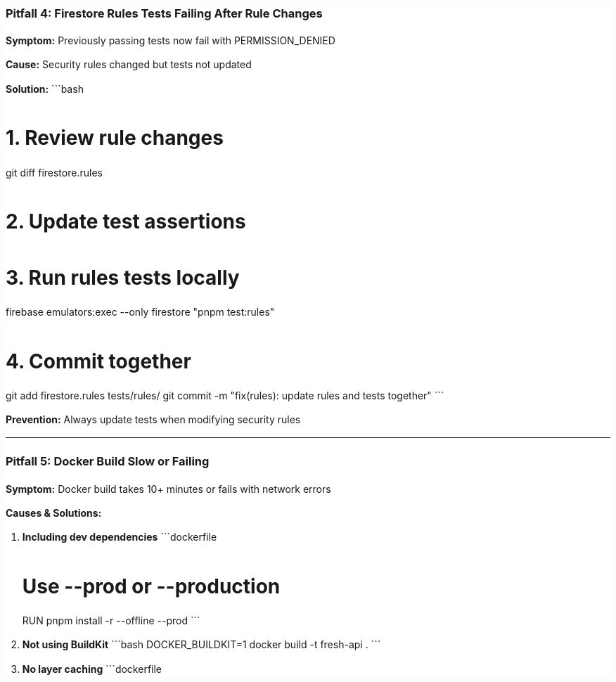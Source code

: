 
### Pitfall 4: Firestore Rules Tests Failing After Rule Changes

**Symptom:** Previously passing tests now fail with PERMISSION_DENIED

**Cause:** Security rules changed but tests not updated

**Solution:**
\`\`\`bash

# 1. Review rule changes

git diff firestore.rules

# 2. Update test assertions

# 3. Run rules tests locally

firebase emulators:exec --only firestore "pnpm test:rules"

# 4. Commit together

git add firestore.rules tests/rules/
git commit -m "fix(rules): update rules and tests together"
\`\`\`

**Prevention:** Always update tests when modifying security rules

---

### Pitfall 5: Docker Build Slow or Failing

**Symptom:** Docker build takes 10+ minutes or fails with network errors

**Causes & Solutions:**

1. **Including dev dependencies**
   \`\`\`dockerfile

   # Use --prod or --production

   RUN pnpm install -r --offline --prod
   \`\`\`

2. **Not using BuildKit**
   \`\`\`bash
   DOCKER_BUILDKIT=1 docker build -t fresh-api .
   \`\`\`

3. **No layer caching**
   \`\`\`dockerfile
